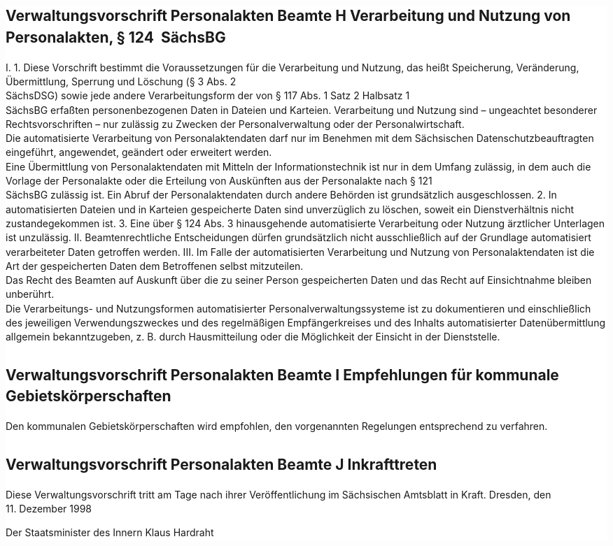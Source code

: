 ## Verwaltungsvorschrift Personalakten Beamte H Verarbeitung und Nutzung von Personalakten, § 124  SächsBG

I. 1. Diese Vorschrift bestimmt die Voraussetzungen für die Verarbeitung und Nutzung, das heißt Speicherung, Veränderung, Übermittlung, Sperrung und Löschung (§ 3 Abs. 2          
        SächsDSG) sowie jede andere Verarbeitungsform der von § 117 Abs. 1 Satz 2 Halbsatz 1          
        SächsBG erfaßten personenbezogenen Daten in Dateien und Karteien. Verarbeitung und Nutzung sind – ungeachtet besonderer Rechtsvorschriften – nur zulässig zu Zwecken der Personalverwaltung oder der Personalwirtschaft.       
      Die automatisierte Verarbeitung von Personalaktendaten darf nur im Benehmen mit dem Sächsischen Datenschutzbeauftragten eingeführt, angewendet, geändert oder erweitert werden.       
      Eine Übermittlung von Personalaktendaten mit Mitteln der Informationstechnik ist nur in dem Umfang zulässig, in dem auch die Vorlage der Personalakte oder die Erteilung von Auskünften aus der Personalakte nach § 121          
        SächsBG zulässig ist. Ein Abruf der Personalaktendaten durch andere Behörden ist grundsätzlich ausgeschlossen. 2. In automatisierten Dateien und in Karteien gespeicherte Daten sind unverzüglich zu löschen, soweit ein Dienstverhältnis nicht zustandegekommen ist. 3. Eine über § 124 Abs. 3 hinausgehende automatisierte Verarbeitung oder Nutzung ärztlicher Unterlagen ist unzulässig. II. Beamtenrechtliche Entscheidungen dürfen grundsätzlich nicht ausschließlich auf der Grundlage automatisiert verarbeiteter Daten getroffen werden. III. Im Falle der automatisierten Verarbeitung und Nutzung von Personalaktendaten ist die Art der gespeicherten Daten dem Betroffenen selbst mitzuteilen.       
      Das Recht des Beamten auf Auskunft über die zu seiner Person gespeicherten Daten und das Recht auf Einsichtnahme bleiben unberührt.       
      Die Verarbeitungs- und Nutzungsformen automatisierter Personalverwaltungssysteme ist zu dokumentieren und einschließlich des jeweiligen Verwendungszweckes und des regelmäßigen Empfängerkreises und des Inhalts automatisierter Datenübermittlung allgemein bekanntzugeben, z. B. durch Hausmitteilung oder die Möglichkeit der Einsicht in der Dienststelle.  
## Verwaltungsvorschrift Personalakten Beamte I Empfehlungen für kommunale Gebietskörperschaften

Den kommunalen Gebietskörperschaften wird empfohlen, den vorgenannten Regelungen entsprechend zu verfahren. 
## Verwaltungsvorschrift Personalakten Beamte J Inkrafttreten

Diese Verwaltungsvorschrift tritt am Tage nach ihrer Veröffentlichung im Sächsischen Amtsblatt in Kraft. Dresden, den 11. Dezember 1998

Der Staatsminister des Innern 
           Klaus Hardraht

